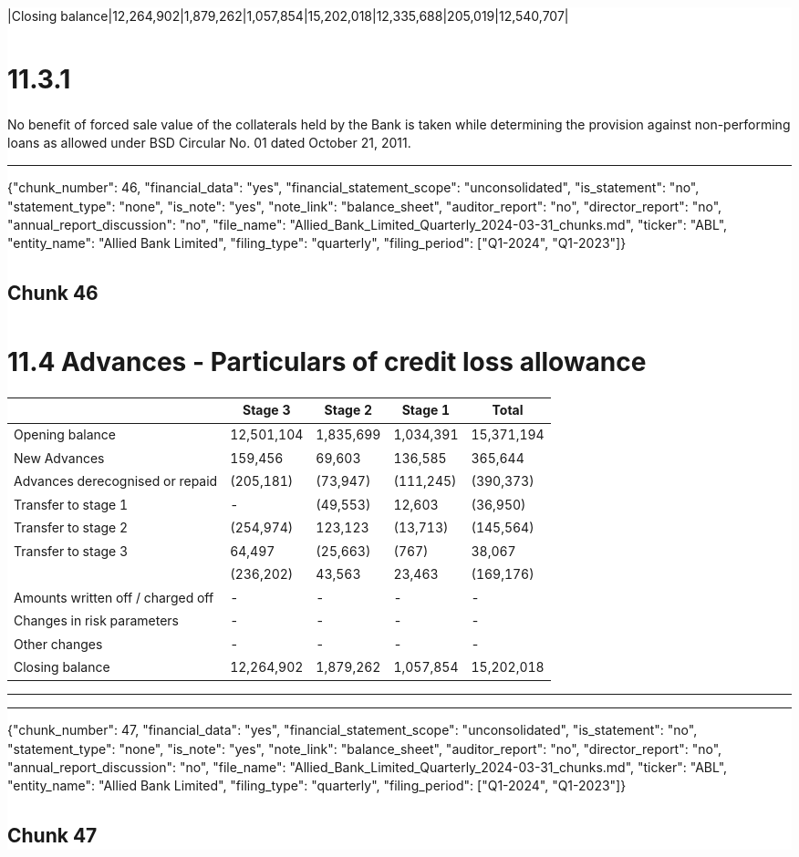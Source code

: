|Closing balance|12,264,902|1,879,262|1,057,854|15,202,018|12,335,688|205,019|12,540,707|

# 11.3.1

No benefit of forced sale value of the collaterals held by the Bank is taken while determining the provision against non-performing loans as allowed under BSD Circular No. 01 dated October 21, 2011.

---

{"chunk_number": 46, "financial_data": "yes", "financial_statement_scope": "unconsolidated", "is_statement": "no", "statement_type": "none", "is_note": "yes", "note_link": "balance_sheet", "auditor_report": "no", "director_report": "no", "annual_report_discussion": "no", "file_name": "Allied_Bank_Limited_Quarterly_2024-03-31_chunks.md", "ticker": "ABL", "entity_name": "Allied Bank Limited", "filing_type": "quarterly", "filing_period": ["Q1-2024", "Q1-2023"]}
## Chunk 46


# 11.4 Advances - Particulars of credit loss allowance

| |Stage 3|Stage 2|Stage 1|Total|
|---|---|---|---|---|
|Opening balance|12,501,104|1,835,699|1,034,391|15,371,194|
|New Advances|159,456|69,603|136,585|365,644|
|Advances derecognised or repaid|(205,181)|(73,947)|(111,245)|(390,373)|
|Transfer to stage 1|-|(49,553)|12,603|(36,950)|
|Transfer to stage 2|(254,974)|123,123|(13,713)|(145,564)|
|Transfer to stage 3|64,497|(25,663)|(767)|38,067|
| |(236,202)|43,563|23,463|(169,176)|
|Amounts written off / charged off|-|-|-|-|
|Changes in risk parameters|-|-|-|-|
|Other changes|-|-|-|-|
|Closing balance|12,264,902|1,879,262|1,057,854|15,202,018|

---

---

{"chunk_number": 47, "financial_data": "yes", "financial_statement_scope": "unconsolidated", "is_statement": "no", "statement_type": "none", "is_note": "yes", "note_link": "balance_sheet", "auditor_report": "no", "director_report": "no", "annual_report_discussion": "no", "file_name": "Allied_Bank_Limited_Quarterly_2024-03-31_chunks.md", "ticker": "ABL", "entity_name": "Allied Bank Limited", "filing_type": "quarterly", "filing_period": ["Q1-2024", "Q1-2023"]}
## Chunk 47
